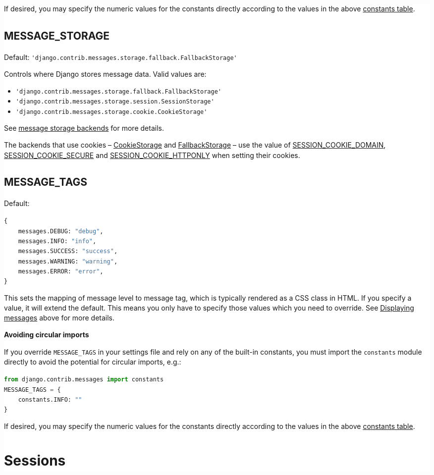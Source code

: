 If desired, you may specify the numeric values for the constants directly according to the values in the above [constants table](../contrib/messages/#message-level-constants).

## MESSAGE_STORAGE

Default: `'django.contrib.messages.storage.fallback.FallbackStorage'`

Controls where Django stores message data. Valid values are:

- `'django.contrib.messages.storage.fallback.FallbackStorage'`
- `'django.contrib.messages.storage.session.SessionStorage'`
- `'django.contrib.messages.storage.cookie.CookieStorage'`

See [message storage backends](../contrib/messages/#message-storage-backends) for more details.

The backends that use cookies – [CookieStorage](../contrib/messages/#django.contrib.messages.storage.cookie.CookieStorage) and [FallbackStorage](../contrib/messages/#django.contrib.messages.storage.fallback.FallbackStorage) – use the value of [SESSION_COOKIE_DOMAIN](#std-setting-SESSION_COOKIE_DOMAIN), [SESSION_COOKIE_SECURE](#std-setting-SESSION_COOKIE_SECURE) and [SESSION_COOKIE_HTTPONLY](#std-setting-SESSION_COOKIE_HTTPONLY) when setting their cookies.

## MESSAGE_TAGS

Default:

```python
{
    messages.DEBUG: "debug",
    messages.INFO: "info",
    messages.SUCCESS: "success",
    messages.WARNING: "warning",
    messages.ERROR: "error",
}
```

This sets the mapping of message level to message tag, which is typically rendered as a CSS class in HTML. If you specify a value, it will extend the default. This means you only have to specify those values which you need to override. See [Displaying messages](../contrib/messages/#message-displaying) above for more details.

**Avoiding circular imports**

If you override `MESSAGE_TAGS` in your settings file and rely on any of the built-in constants, you must import the `constants` module directly to avoid the potential for circular imports, e.g.:

```python
from django.contrib.messages import constants
MESSAGE_TAGS = {
    constants.INFO: ""
}
```

If desired, you may specify the numeric values for the constants directly according to the values in the above [constants table](../contrib/messages/#message-level-constants).

# Sessions
